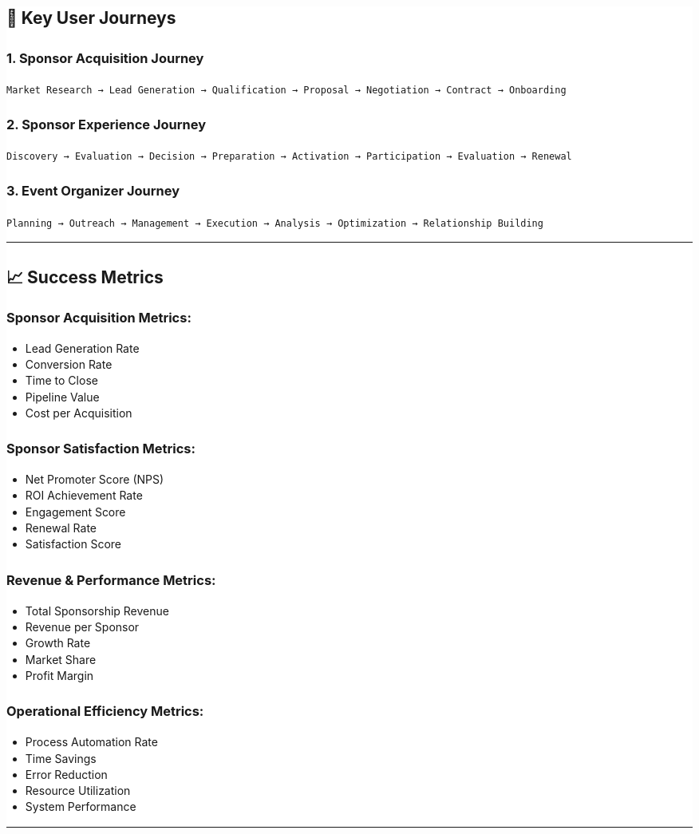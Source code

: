 
## 🔄 **Key User Journeys**

### **1. Sponsor Acquisition Journey**
```
Market Research → Lead Generation → Qualification → Proposal → Negotiation → Contract → Onboarding
```

### **2. Sponsor Experience Journey**
```
Discovery → Evaluation → Decision → Preparation → Activation → Participation → Evaluation → Renewal
```

### **3. Event Organizer Journey**
```
Planning → Outreach → Management → Execution → Analysis → Optimization → Relationship Building
```

---

## 📈 **Success Metrics**

### **Sponsor Acquisition Metrics:**
- Lead Generation Rate
- Conversion Rate
- Time to Close
- Pipeline Value
- Cost per Acquisition

### **Sponsor Satisfaction Metrics:**
- Net Promoter Score (NPS)
- ROI Achievement Rate
- Engagement Score
- Renewal Rate
- Satisfaction Score

### **Revenue & Performance Metrics:**
- Total Sponsorship Revenue
- Revenue per Sponsor
- Growth Rate
- Market Share
- Profit Margin

### **Operational Efficiency Metrics:**
- Process Automation Rate
- Time Savings
- Error Reduction
- Resource Utilization
- System Performance

---
